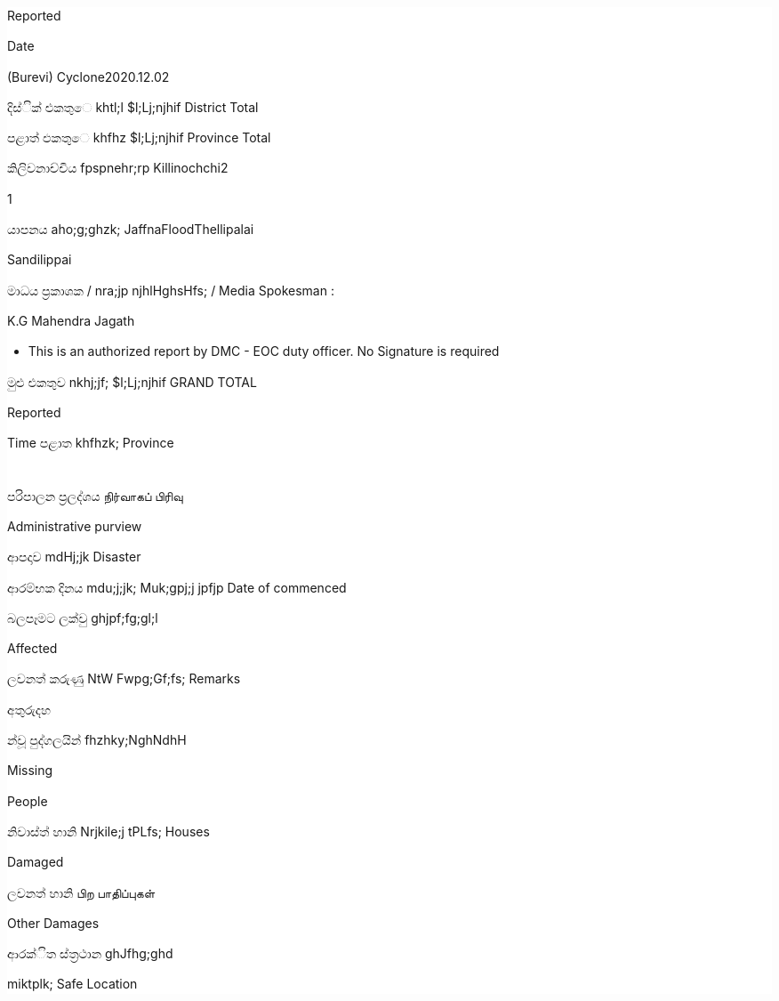 Reported

Date

(Burevi) Cyclone2020.12.02

දිස්ික් එකතුෙ khtl;l $l;Lj;njhif District Total

පළාත් ඵකතුෙ khfhz $l;Lj;njhif Province Total

කිලිවනාච්චිය fpspnehr;rp Killinochchi2

1

යාපනය aho;g;ghzk; JaffnaFloodThellipalai

Sandilippai

මාධය ප්‍රකාශක / nra;jp njhlHghsHfs; / Media Spokesman :

K.G Mahendra Jagath

* This is an authorized report by DMC - EOC duty officer. No Signature is required

මුළු එකතුව nkhj;jf; $l;Lj;njhif GRAND TOTAL

Reported

Time පළාත khfhzk; Province

#

පරිපාලන ප්‍රලද්ශය நிர்வாகப் பிரிவு

Administrative purview

ආපදාව mdHj;jk Disaster

ආරම්භක දිනය mdu;j;jk; Muk;gpj;j jpfjp Date of commenced

බලපෑමට ලක්වු ghjpf;fg;gl;l

Affected

ලවනත් කරුණු NtW Fwpg;Gf;fs; Remarks

අතුරුදහ

න්වූ පුද්ගලයින් fhzhky;NghNdhH

Missing

People

නිවාස්ත්‍ හානි Nrjkile;j tPLfs; Houses

Damaged

ලවනත් හානි பிற பாதிப்புகள்

Other Damages

ආරක්ිත ස්ත්‍රථාන ghJfhg;ghd

miktplk; Safe Location
